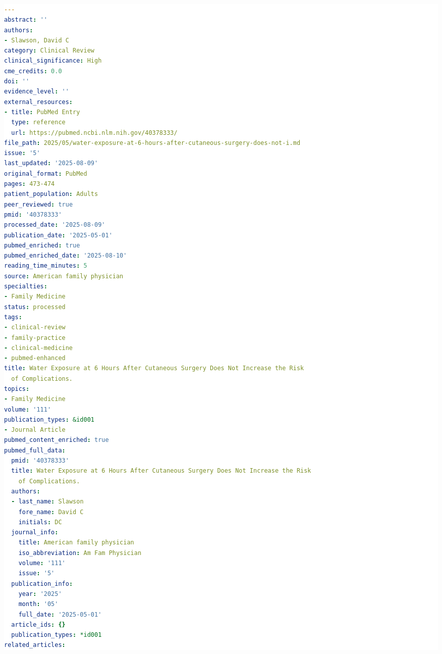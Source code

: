 ```yaml
---
abstract: ''
authors:
- Slawson, David C
category: Clinical Review
clinical_significance: High
cme_credits: 0.0
doi: ''
evidence_level: ''
external_resources:
- title: PubMed Entry
  type: reference
  url: https://pubmed.ncbi.nlm.nih.gov/40378333/
file_path: 2025/05/water-exposure-at-6-hours-after-cutaneous-surgery-does-not-i.md
issue: '5'
last_updated: '2025-08-09'
original_format: PubMed
pages: 473-474
patient_population: Adults
peer_reviewed: true
pmid: '40378333'
processed_date: '2025-08-09'
publication_date: '2025-05-01'
pubmed_enriched: true
pubmed_enriched_date: '2025-08-10'
reading_time_minutes: 5
source: American family physician
specialties:
- Family Medicine
status: processed
tags:
- clinical-review
- family-practice
- clinical-medicine
- pubmed-enhanced
title: Water Exposure at 6 Hours After Cutaneous Surgery Does Not Increase the Risk
  of Complications.
topics:
- Family Medicine
volume: '111'
publication_types: &id001
- Journal Article
pubmed_content_enriched: true
pubmed_full_data:
  pmid: '40378333'
  title: Water Exposure at 6 Hours After Cutaneous Surgery Does Not Increase the Risk
    of Complications.
  authors:
  - last_name: Slawson
    fore_name: David C
    initials: DC
  journal_info:
    title: American family physician
    iso_abbreviation: Am Fam Physician
    volume: '111'
    issue: '5'
  publication_info:
    year: '2025'
    month: '05'
    full_date: '2025-05-01'
  article_ids: {}
  publication_types: *id001
related_articles:
```